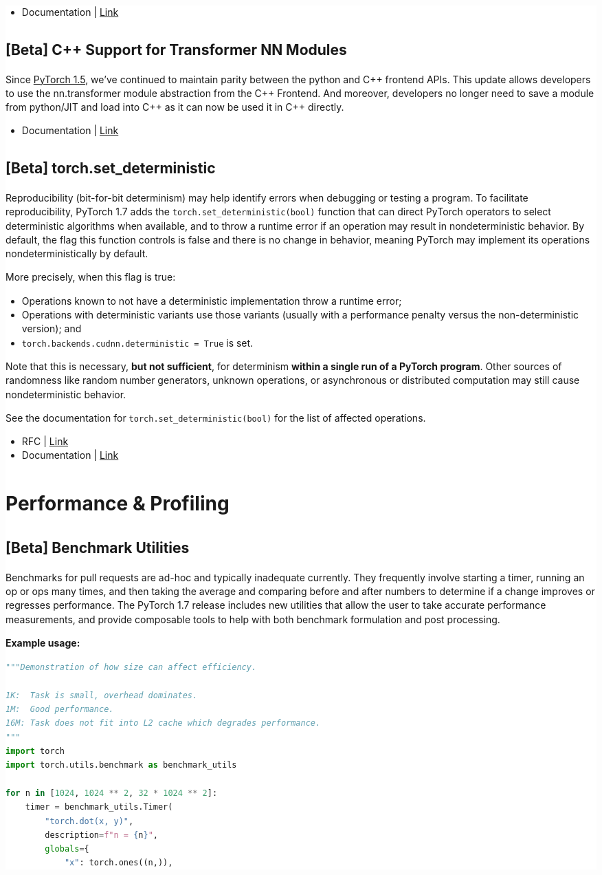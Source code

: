 * Documentation | [Link](https://pytorch.org/docs/stable/fft.html#torch-fft)

## [Beta] C++ Support for Transformer NN Modules

Since [PyTorch 1.5](https://pytorch.org/blog/pytorch-1-dot-5-released-with-new-and-updated-apis/), we’ve continued to maintain parity between the python and C++ frontend APIs. This update allows developers to use the nn.transformer module abstraction from the C++ Frontend. And moreover, developers no longer need to save a module from python/JIT and load into C++ as it can now be used it in C++ directly. 

* Documentation | [Link](https://pytorch.org/cppdocs/api/classtorch_1_1nn_1_1_transformer_impl.html#_CPPv4N5torch2nn15TransformerImplE)

## [Beta] torch.set_deterministic 

Reproducibility (bit-for-bit determinism) may help identify errors when debugging or testing a program. To facilitate reproducibility, PyTorch 1.7 adds the  ```torch.set_deterministic(bool)``` function that can direct PyTorch operators to select deterministic algorithms when available, and to throw a runtime error if an operation may result in nondeterministic behavior. By default, the flag this function controls is false and there is no change in behavior, meaning PyTorch may implement its operations nondeterministically by default. 

More precisely, when this flag is true:

* Operations known to not have a deterministic implementation throw a runtime error;
* Operations with deterministic variants use those variants (usually with a performance penalty versus the non-deterministic version); and
* ```torch.backends.cudnn.deterministic = True``` is set.

Note that this is necessary, **but not sufficient**, for determinism **within a single run of a PyTorch program**. Other sources of randomness like random number generators, unknown operations, or asynchronous or distributed computation may still cause nondeterministic behavior.

See the documentation for ```torch.set_deterministic(bool)``` for the list of affected operations.

* RFC | [Link](https://github.com/pytorch/pytorch/issues/15359)
* Documentation | [Link](https://pytorch.org/docs/stable/generated/torch.set_deterministic.html)

# Performance & Profiling

## [Beta] Benchmark Utilities 

Benchmarks for pull requests are ad-hoc and typically inadequate currently. They frequently involve starting a timer, running an op or ops many times, and then taking the average and comparing before and after numbers to determine if a change improves or regresses performance. The PyTorch 1.7 release includes new utilities that allow the user to take accurate performance measurements, and provide composable tools to help with both benchmark formulation and post processing.

**Example usage:**

```python
"""Demonstration of how size can affect efficiency.

1K:  Task is small, overhead dominates.
1M:  Good performance.
16M: Task does not fit into L2 cache which degrades performance.
"""
import torch
import torch.utils.benchmark as benchmark_utils

for n in [1024, 1024 ** 2, 32 * 1024 ** 2]:
    timer = benchmark_utils.Timer(
        "torch.dot(x, y)",
        description=f"n = {n}",
        globals={
            "x": torch.ones((n,)),
```